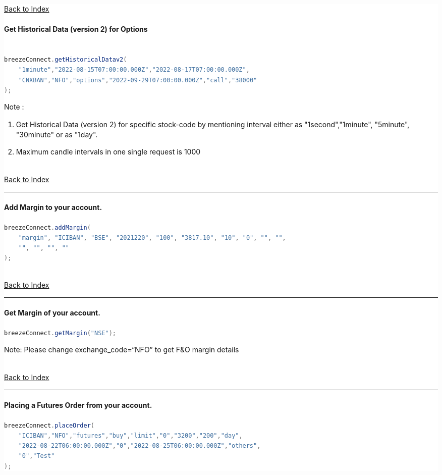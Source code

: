 <a href="#index">Back to Index</a>
<h4 id="historical_data_v23">Get Historical Data (version 2) for Options</h4>


```java

breezeConnect.getHistoricalDatav2(
    "1minute","2022-08-15T07:00:00.000Z","2022-08-17T07:00:00.000Z",
    "CNXBAN","NFO","options","2022-09-29T07:00:00.000Z","call","38000"
);
```


<p> 
Note : 

1) Get Historical Data (version 2) for specific stock-code by mentioning interval either as "1second","1minute", "5minute", "30minute" or as "1day". 

2) Maximum candle intervals in one single request is 1000

</p>
<br>
<a href="#index">Back to Index</a>
<hr>


<h4 id="add_margin">Add Margin to your account.</h4>


```java
breezeConnect.addMargin(
    "margin", "ICIBAN", "BSE", "2021220", "100", "3817.10", "10", "0", "", "", 
    "", "", "", ""
);
```


<br>
<a href="#index">Back to Index</a>
<hr>

<h4 id="get_margin">Get Margin of your account.</h4>


```java
breezeConnect.getMargin("NSE");

```

<p> Note: Please change exchange_code=“NFO” to get F&O margin details </p>
<br>
<a href="#index">Back to Index</a>
<hr>

<h4 id="place_order">Placing a Futures Order from your account.</h4>


```java
breezeConnect.placeOrder(
    "ICIBAN","NFO","futures","buy","limit","0","3200","200","day",
    "2022-08-22T06:00:00.000Z","0","2022-08-25T06:00:00.000Z","others",
    "0","Test"
);
```                    
